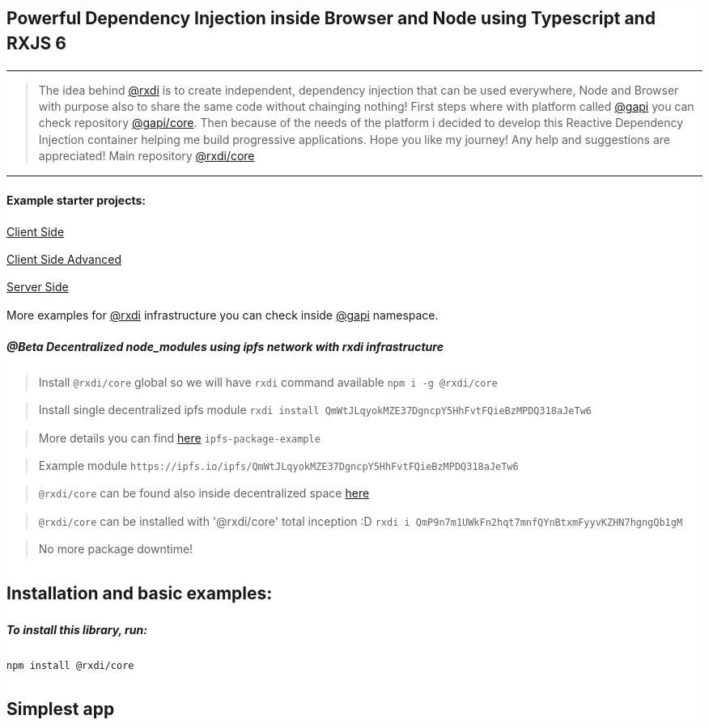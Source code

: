## Powerful Dependency Injection inside Browser and Node using Typescript and RXJS 6
***
> The idea behind [@rxdi](https://github.com/rxdi) is to create independent, dependency injection that can be used everywhere,
> Node and Browser with purpose also to share the same code without chainging nothing!
> First steps where with platform called [@gapi](https://github.com/Stradivario/gapi) you can check repository [@gapi/core](https://github.com/Stradivario/gapi-core).
> Then because of the needs of the platform i decided to develop this Reactive Dependency Injection container helping me build progressive applications.
> Hope you like my journey!
> Any help and suggestions are appreciated!
Main repository [@rxdi/core](https://github.com/rxdi/core) 
***

#### Example starter projects:
[Client Side](https://github.com/rxdi/starter-client-side)

[Client Side Advanced](https://github.com/rxdi/starter-client-side-advanced)

[Server Side](https://github.com/rxdi/starter-server-side)

More examples for [@rxdi](https://www.npmjs.com/~rxdi) infrastructure you can check inside [@gapi](https://www.npmjs.com/~gapi) namespace.
 
##### @Beta Decentralized node_modules using ipfs network with rxdi infrastructure
 
> Install `@rxdi/core` global so we will have `rxdi` command available `npm i -g @rxdi/core`

> Install single decentralized ipfs module `rxdi install QmWtJLqyokMZE37DgncpY5HhFvtFQieBzMPDQ318aJeTw6`

> More details you can find [here](https://github.com/rxdi/ipfs-package-example) `ipfs-package-example`

> Example module `https://ipfs.io/ipfs/QmWtJLqyokMZE37DgncpY5HhFvtFQieBzMPDQ318aJeTw6`

> `@rxdi/core` can be found also inside decentralized space [here](https://ipfs.io/ipfs/QmP9n7m1UWkFn2hqt7mnfQYnBtxmFyyvKZHN7hgngQb1gM)

> `@rxdi/core` can be installed with '@rxdi/core' total inception :D `rxdi i QmP9n7m1UWkFn2hqt7mnfQYnBtxmFyyvKZHN7hgngQb1gM`

> No more package downtime!

## Installation and basic examples:
##### To install this library, run:

```bash
npm install @rxdi/core
```

## Simplest app
